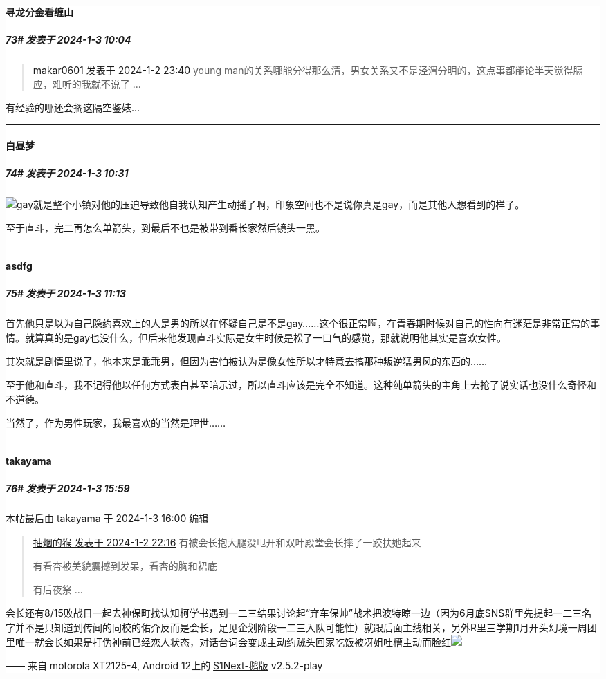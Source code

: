 ####  寻龙分金看缠山  
##### 73#       发表于 2024-1-3 10:04

<blockquote><a href="httphttps://bbs.saraba1st.com/2b/forum.php?mod=redirect&amp;goto=findpost&amp;pid=63517710&amp;ptid=2166266" target="_blank">makar0601 发表于 2024-1-2 23:40</a>
young man的关系哪能分得那么清，男女关系又不是泾渭分明的，这点事都能论半天觉得膈应，难听的我就不说了 ...</blockquote>
有经验的哪还会搁这隔空鉴婊...


*****

####  白昼梦  
##### 74#       发表于 2024-1-3 10:31

<img src="https://static.saraba1st.com/image/smiley/face2017/067.png" referrerpolicy="no-referrer">gay就是整个小镇对他的压迫导致他自我认知产生动摇了啊，印象空间也不是说你真是gay，而是其他人想看到的样子。

至于直斗，完二再怎么单箭头，到最后不也是被带到番长家然后镜头一黑。


*****

####  asdfg  
##### 75#       发表于 2024-1-3 11:13

首先他只是以为自己隐约喜欢上的人是男的所以在怀疑自己是不是gay……这个很正常啊，在青春期时候对自己的性向有迷茫是非常正常的事情。就算真的是gay也没什么，但后来他发现直斗实际是女生时候是松了一口气的感觉，那就说明他其实是喜欢女性。

其次就是剧情里说了，他本来是乖乖男，但因为害怕被认为是像女性所以才特意去搞那种叛逆猛男风的东西的……

至于他和直斗，我不记得他以任何方式表白甚至暗示过，所以直斗应该是完全不知道。这种纯单箭头的主角上去抢了说实话也没什么奇怪和不道德。

当然了，作为男性玩家，我最喜欢的当然是理世……


*****

####  takayama  
##### 76#       发表于 2024-1-3 15:59

 本帖最后由 takayama 于 2024-1-3 16:00 编辑 
<blockquote><a href="httphttps://bbs.saraba1st.com/2b/forum.php?mod=redirect&amp;goto=findpost&amp;pid=63517087&amp;ptid=2166266" target="_blank">抽烟的猴 发表于 2024-1-2 22:16</a>
有被会长抱大腿没甩开和双叶殿堂会长摔了一跤扶她起来

有看杏被美貌震撼到发呆，看杏的胸和裙底

有后夜祭 ...</blockquote>
会长还有8/15败战日一起去神保町找认知柯学书遇到一二三结果讨论起“弃车保帅”战术把波特晾一边（因为6月底SNS群里先提起一二三名字并不是只知道到传闻的同校的佑介反而是会长，足见企划阶段一二三入队可能性）就跟后面主线相关，另外R里三学期1月开头幻境一周团里唯一就会长如果是打伪神前已经恋人状态，对话台词会变成主动约贼头回家吃饭被冴姐吐槽主动而脸红<img src="https://static.saraba1st.com/image/smiley/face2017/074.png" referrerpolicy="no-referrer">

—— 来自 motorola XT2125-4, Android 12上的 [S1Next-鹅版](https://github.com/ykrank/S1-Next/releases) v2.5.2-play

